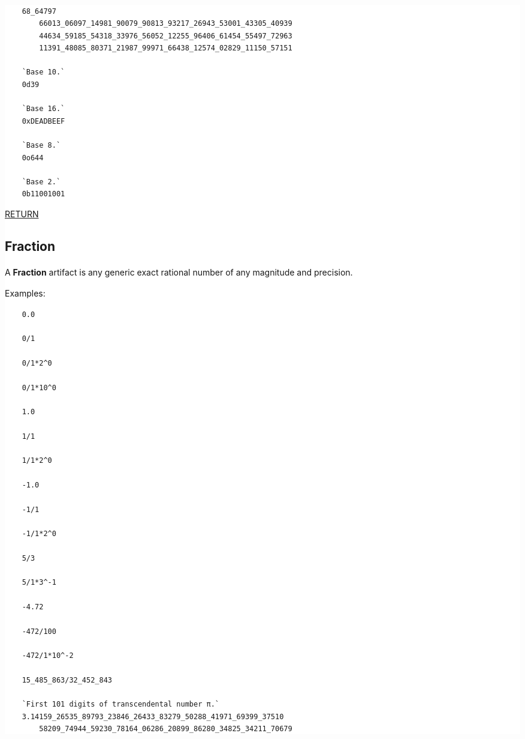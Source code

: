 ```
    68_64797
        66013_06097_14981_90079_90813_93217_26943_53001_43305_40939
        44634_59185_54318_33976_56052_12255_96406_61454_55497_72963
        11391_48085_80371_21987_99971_66438_12574_02829_11150_57151

    `Base 10.`
    0d39

    `Base 16.`
    0xDEADBEEF

    `Base 8.`
    0o644

    `Base 2.`
    0b11001001
```

[RETURN](#TOP)

<a name="Fraction"></a>

## Fraction

A **Fraction** artifact is any generic exact rational number of any
magnitude and precision.

Examples:

```
    0.0

    0/1

    0/1*2^0

    0/1*10^0

    1.0

    1/1

    1/1*2^0

    -1.0

    -1/1

    -1/1*2^0

    5/3

    5/1*3^-1

    -4.72

    -472/100

    -472/1*10^-2

    15_485_863/32_452_843

    `First 101 digits of transcendental number π.`
    3.14159_26535_89793_23846_26433_83279_50288_41971_69399_37510
        58209_74944_59230_78164_06286_20899_86280_34825_34211_70679
```